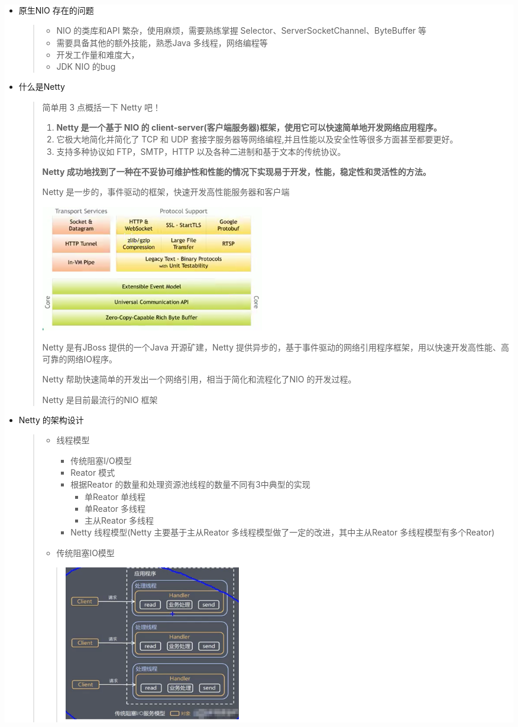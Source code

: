 * 原生NIO 存在的问题

  > * NIO 的类库和API 繁杂，使用麻烦，需要熟练掌握 Selector、ServerSocketChannel、ByteBuffer 等
  > * 需要具备其他的额外技能，熟悉Java 多线程，网络编程等
  > * 开发工作量和难度大，
  > * JDK NIO 的bug

* 什么是Netty

  > 简单用 3 点概括一下 Netty 吧！
  >
  > 1. **Netty 是一个基于 NIO 的 client-server(客户端服务器)框架，使用它可以快速简单地开发网络应用程序。**
  > 2. 它极大地简化并简化了 TCP 和 UDP 套接字服务器等网络编程,并且性能以及安全性等很多方面甚至都要更好。
  > 3. 支持多种协议如 FTP，SMTP，HTTP 以及各种二进制和基于文本的传统协议。
  >
  > **Netty 成功地找到了一种在不妥协可维护性和性能的情况下实现易于开发，性能，稳定性和灵活性的方法。**
  >
  > Netty 是一步的，事件驱动的框架，快速开发高性能服务器和客户端
  >
  > ![a](./pics/25.png)
  >
  > Netty 是有JBoss 提供的一个Java 开源矿建，Netty 提供异步的，基于事件驱动的网络引用程序框架，用以快速开发高性能、高可靠的网络IO程序。
  >
  > Netty 帮助快速简单的开发出一个网络引用，相当于简化和流程化了NIO 的开发过程。
  >
  > Netty 是目前最流行的NIO 框架

* Netty 的架构设计

  > * 线程模型
  >   * 传统阻塞I/O模型
  >   * Reator 模式
  >   * 根据Reator 的数量和处理资源池线程的数量不同有3中典型的实现
  >     * 单Reator 单线程
  >     * 单Reator 多线程
  >     * 主从Reator 多线程
  >   * Netty 线程模型(Netty 主要基于主从Reator 多线程模型做了一定的改进，其中主从Reator 多线程模型有多个Reator)
  >
  > *  传统阻塞IO模型
  >
  >   > ![a](./pics/26.png)
